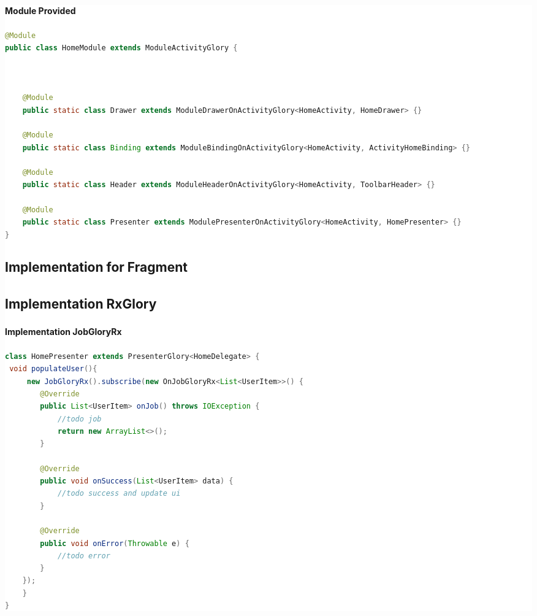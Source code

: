 ~~~java
~~~


#### Module Provided
~~~java
@Module
public class HomeModule extends ModuleActivityGlory {



    @Module
    public static class Drawer extends ModuleDrawerOnActivityGlory<HomeActivity, HomeDrawer> {}

    @Module
    public static class Binding extends ModuleBindingOnActivityGlory<HomeActivity, ActivityHomeBinding> {}

    @Module
    public static class Header extends ModuleHeaderOnActivityGlory<HomeActivity, ToolbarHeader> {}

    @Module
    public static class Presenter extends ModulePresenterOnActivityGlory<HomeActivity, HomePresenter> {}
}

~~~


## Implementation for Fragment
~~~java
~~~

## Implementation RxGlory

#### Implementation JobGloryRx
~~~java
class HomePresenter extends PresenterGlory<HomeDelegate> {
 void populateUser(){
     new JobGloryRx().subscribe(new OnJobGloryRx<List<UserItem>>() {
        @Override
        public List<UserItem> onJob() throws IOException {
            //todo job
            return new ArrayList<>();
        }

        @Override
        public void onSuccess(List<UserItem> data) {
            //todo success and update ui
        }

        @Override
        public void onError(Throwable e) {
            //todo error
        }
    });
    }
}
~~~
